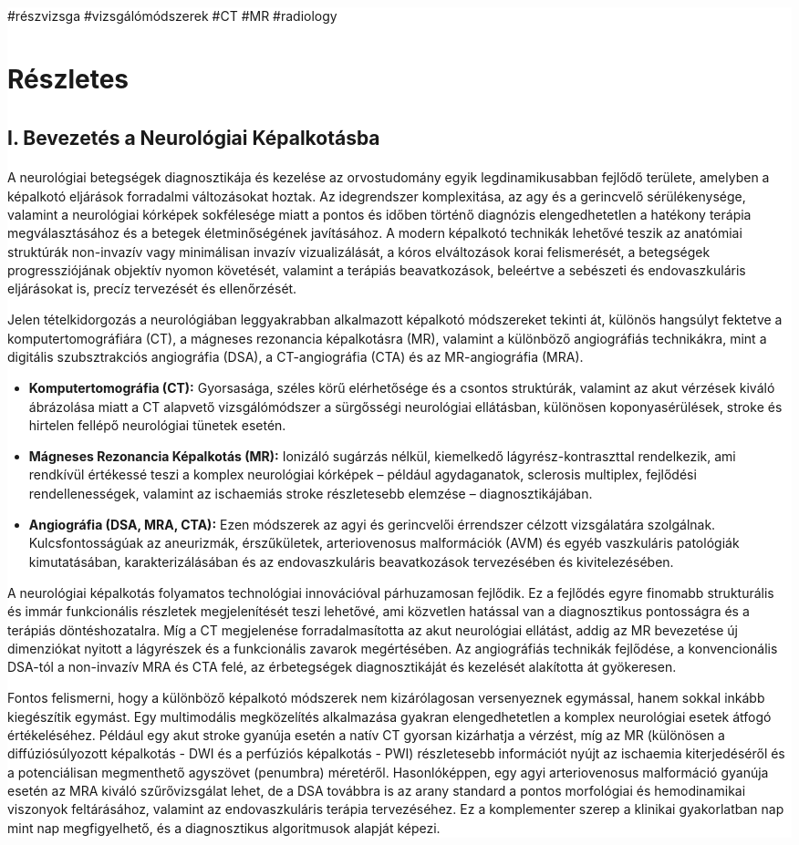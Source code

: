 #részvizsga #vizsgálómódszerek #CT #MR #radiology 

# Részletes 
## I. Bevezetés a Neurológiai Képalkotásba

A neurológiai betegségek diagnosztikája és kezelése az orvostudomány egyik legdinamikusabban fejlődő területe, amelyben a képalkotó eljárások forradalmi változásokat hoztak. Az idegrendszer komplexitása, az agy és a gerincvelő sérülékenysége, valamint a neurológiai kórképek sokfélesége miatt a pontos és időben történő diagnózis elengedhetetlen a hatékony terápia megválasztásához és a betegek életminőségének javításához. A modern képalkotó technikák lehetővé teszik az anatómiai struktúrák non-invazív vagy minimálisan invazív vizualizálását, a kóros elváltozások korai felismerését, a betegségek progressziójának objektív nyomon követését, valamint a terápiás beavatkozások, beleértve a sebészeti és endovaszkuláris eljárásokat is, precíz tervezését és ellenőrzését.

Jelen tételkidorgozás a neurológiában leggyakrabban alkalmazott képalkotó módszereket tekinti át, különös hangsúlyt fektetve a komputertomográfiára (CT), a mágneses rezonancia képalkotásra (MR), valamint a különböző angiográfiás technikákra, mint a digitális szubsztrakciós angiográfia (DSA), a CT-angiográfia (CTA) és az MR-angiográfia (MRA).

- **Komputertomográfia (CT):** Gyorsasága, széles körű elérhetősége és a csontos struktúrák, valamint az akut vérzések kiváló ábrázolása miatt a CT alapvető vizsgálómódszer a sürgősségi neurológiai ellátásban, különösen koponyasérülések, stroke és hirtelen fellépő neurológiai tünetek esetén.  
    
- **Mágneses Rezonancia Képalkotás (MR):** Ionizáló sugárzás nélkül, kiemelkedő lágyrész-kontraszttal rendelkezik, ami rendkívül értékessé teszi a komplex neurológiai kórképek – például agydaganatok, sclerosis multiplex, fejlődési rendellenességek, valamint az ischaemiás stroke részletesebb elemzése – diagnosztikájában.  
    
- **Angiográfia (DSA, MRA, CTA):** Ezen módszerek az agyi és gerincvelői érrendszer célzott vizsgálatára szolgálnak. Kulcsfontosságúak az aneurizmák, érszűkületek, arteriovenosus malformációk (AVM) és egyéb vaszkuláris patológiák kimutatásában, karakterizálásában és az endovaszkuláris beavatkozások tervezésében és kivitelezésében.  
    

A neurológiai képalkotás folyamatos technológiai innovációval párhuzamosan fejlődik. Ez a fejlődés egyre finomabb strukturális és immár funkcionális részletek megjelenítését teszi lehetővé, ami közvetlen hatással van a diagnosztikus pontosságra és a terápiás döntéshozatalra. Míg a CT megjelenése forradalmasította az akut neurológiai ellátást, addig az MR bevezetése új dimenziókat nyitott a lágyrészek és a funkcionális zavarok megértésében. Az angiográfiás technikák fejlődése, a konvencionális DSA-tól a non-invazív MRA és CTA felé, az érbetegségek diagnosztikáját és kezelését alakította át gyökeresen.

Fontos felismerni, hogy a különböző képalkotó módszerek nem kizárólagosan versenyeznek egymással, hanem sokkal inkább kiegészítik egymást. Egy multimodális megközelítés alkalmazása gyakran elengedhetetlen a komplex neurológiai esetek átfogó értékeléséhez. Például egy akut stroke gyanúja esetén a natív CT gyorsan kizárhatja a vérzést, míg az MR (különösen a diffúziósúlyozott képalkotás - DWI és a perfúziós képalkotás - PWI) részletesebb információt nyújt az ischaemia kiterjedéséről és a potenciálisan megmenthető agyszövet (penumbra) méretéről. Hasonlóképpen, egy agyi arteriovenosus malformáció gyanúja esetén az MRA kiváló szűrővizsgálat lehet, de a DSA továbbra is az arany standard a pontos morfológiai és hemodinamikai viszonyok feltárásához, valamint az endovaszkuláris terápia tervezéséhez. Ez a komplementer szerep a klinikai gyakorlatban nap mint nap megfigyelhető, és a diagnosztikus algoritmusok alapját képezi.
